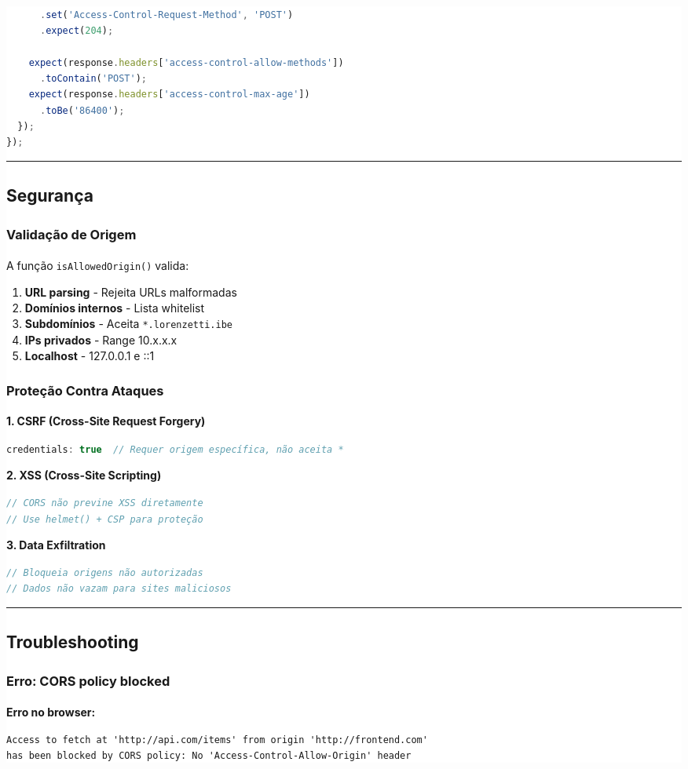 ```typescript
      .set('Access-Control-Request-Method', 'POST')
      .expect(204);

    expect(response.headers['access-control-allow-methods'])
      .toContain('POST');
    expect(response.headers['access-control-max-age'])
      .toBe('86400');
  });
});
```

---

## Segurança

### Validação de Origem

A função `isAllowedOrigin()` valida:

1. **URL parsing** - Rejeita URLs malformadas
2. **Domínios internos** - Lista whitelist
3. **Subdomínios** - Aceita `*.lorenzetti.ibe`
4. **IPs privados** - Range 10.x.x.x
5. **Localhost** - 127.0.0.1 e ::1

### Proteção Contra Ataques

**1. CSRF (Cross-Site Request Forgery)**
```typescript
credentials: true  // Requer origem específica, não aceita *
```

**2. XSS (Cross-Site Scripting)**
```typescript
// CORS não previne XSS diretamente
// Use helmet() + CSP para proteção
```

**3. Data Exfiltration**
```typescript
// Bloqueia origens não autorizadas
// Dados não vazam para sites maliciosos
```

---

## Troubleshooting

### Erro: CORS policy blocked

**Erro no browser:**
```
Access to fetch at 'http://api.com/items' from origin 'http://frontend.com'
has been blocked by CORS policy: No 'Access-Control-Allow-Origin' header
```

